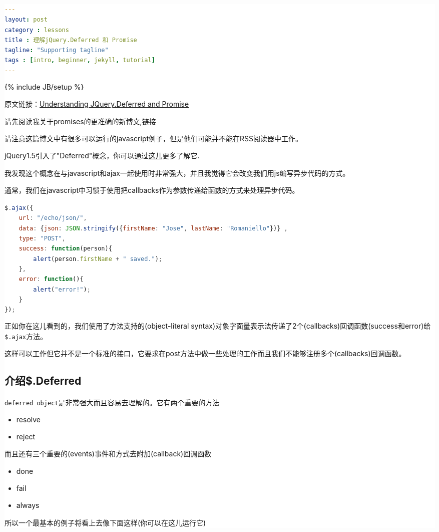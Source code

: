 ```yaml
---
layout: post
category : lessons
title : 理解jQuery.Deferred 和 Promise
tagline: "Supporting tagline"
tags : [intro, beginner, jekyll, tutorial]
---
```

{% include JB/setup %}

原文链接：[Understanding JQuery.Deferred and Promise](http://joseoncode.com/2011/09/26/a-walkthrough-jquery-deferred-and-promise/)

请先阅读我关于promises的更准确的新博文,[链接](http://joseoncode.com/2013/05/23/promises-a-plus/)

请注意这篇博文中有很多可以运行的javascript例子，但是他们可能并不能在RSS阅读器中工作。

jQuery1.5引入了"Deferred"概念，你可以通过[这儿](http://api.jquery.com/category/deferred-object/)更多了解它.

我发现这个概念在与javascript和ajax一起使用时非常强大，并且我觉得它会改变我们用js编写异步代码的方式。

通常，我们在javascript中习惯于使用把callbacks作为参数传递给函数的方式来处理异步代码。

```javascript
$.ajax({
    url: "/echo/json/",
    data: {json: JSON.stringify({firstName: "Jose", lastName: "Romaniello"})} ,
    type: "POST",
    success: function(person){ 
        alert(person.firstName + " saved."); 
    },
    error: function(){ 
        alert("error!");
    } 
});
```

正如你在这儿看到的，我们使用了方法支持的(object-literal syntax)对象字面量表示法传递了2个(callbacks)回调函数(success和error)给`$.ajax`方法。

这样可以工作但它并不是一个标准的接口，它要求在post方法中做一些处理的工作而且我们不能够注册多个(callbacks)回调函数。

## 介绍$.Deferred
`deferred object`是非常强大而且容易去理解的。它有两个重要的方法

*   resolve

*   reject

而且还有三个重要的(events)事件和方式去附加(callback)回调函数

*   done

*   fail

*   always

所以一个最基本的例子将看上去像下面这样(你可以在这儿运行它)
